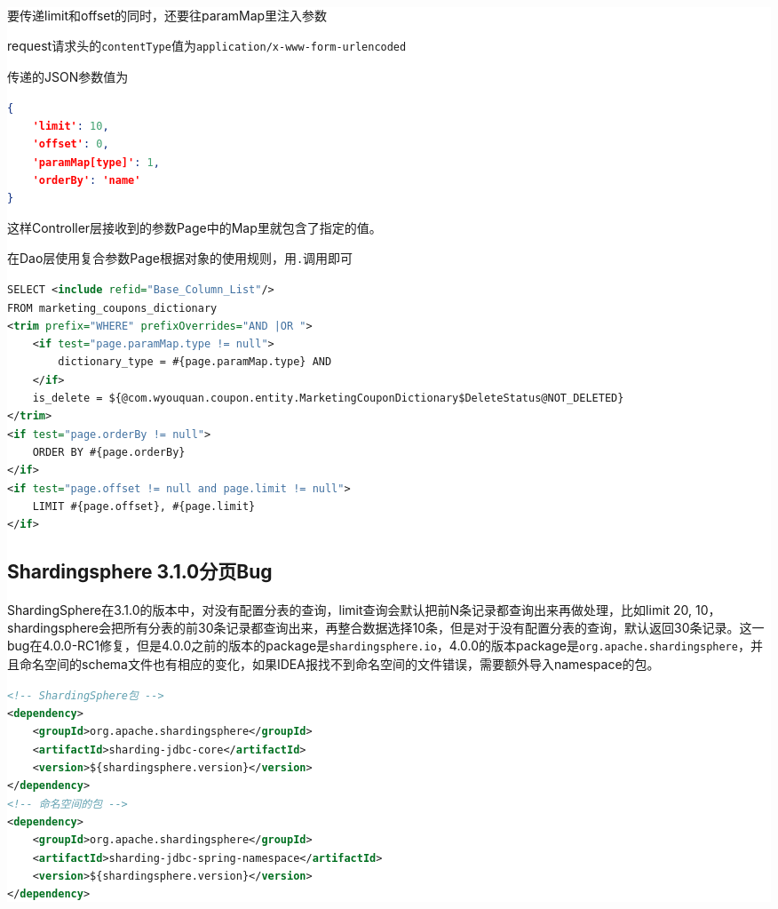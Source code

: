 要传递limit和offset的同时，还要往paramMap里注入参数

request请求头的`contentType`值为`application/x-www-form-urlencoded`

传递的JSON参数值为

```json
{
    'limit': 10,
    'offset': 0,
    'paramMap[type]': 1,
    'orderBy': 'name'
}
```

这样Controller层接收到的参数Page中的Map里就包含了指定的值。

在Dao层使用复合参数Page根据对象的使用规则，用`.`调用即可

```xml
SELECT <include refid="Base_Column_List"/>
FROM marketing_coupons_dictionary
<trim prefix="WHERE" prefixOverrides="AND |OR ">
    <if test="page.paramMap.type != null">
        dictionary_type = #{page.paramMap.type} AND
    </if>
    is_delete = ${@com.wyouquan.coupon.entity.MarketingCouponDictionary$DeleteStatus@NOT_DELETED}
</trim>
<if test="page.orderBy != null">
    ORDER BY #{page.orderBy}
</if>
<if test="page.offset != null and page.limit != null">
    LIMIT #{page.offset}, #{page.limit}
</if>
```

## Shardingsphere 3.1.0分页Bug

ShardingSphere在3.1.0的版本中，对没有配置分表的查询，limit查询会默认把前N条记录都查询出来再做处理，比如limit 20, 10，shardingsphere会把所有分表的前30条记录都查询出来，再整合数据选择10条，但是对于没有配置分表的查询，默认返回30条记录。这一bug在4.0.0-RC1修复，但是4.0.0之前的版本的package是`shardingsphere.io`，4.0.0的版本package是`org.apache.shardingsphere`，并且命名空间的schema文件也有相应的变化，如果IDEA报找不到命名空间的文件错误，需要额外导入namespace的包。

```xml
<!-- ShardingSphere包 -->
<dependency>
    <groupId>org.apache.shardingsphere</groupId>
    <artifactId>sharding-jdbc-core</artifactId>
    <version>${shardingsphere.version}</version>
</dependency>
<!-- 命名空间的包 -->
<dependency>
    <groupId>org.apache.shardingsphere</groupId>
    <artifactId>sharding-jdbc-spring-namespace</artifactId>
    <version>${shardingsphere.version}</version>
</dependency>
```
